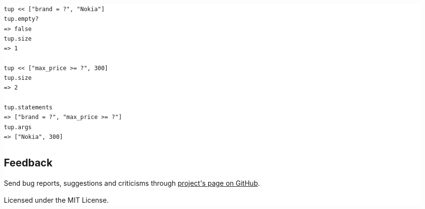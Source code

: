     tup << ["brand = ?", "Nokia"]
    tup.empty?
    => false
    tup.size
    => 1

    tup << ["max_price >= ?", 300]
    tup.size
    => 2

    tup.statements
    => ["brand = ?", "max_price >= ?"]
    tup.args
    => ["Nokia", 300]


Feedback
--------

Send bug reports, suggestions and criticisms through [project's page on GitHub](http://github.com/dadooda/smart_tuple).

Licensed under the MIT License.
